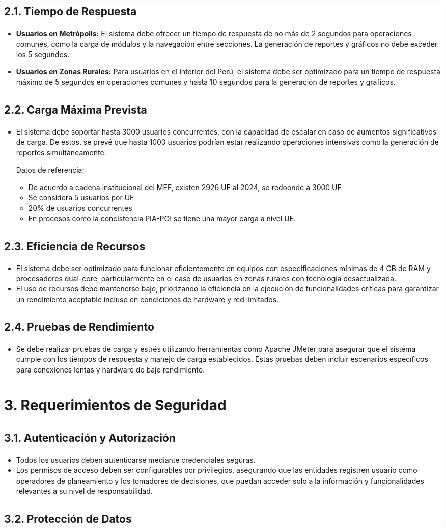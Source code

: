 ## **2.1. Tiempo de Respuesta**

- **Usuarios en Metrópolis:** El sistema debe ofrecer un tiempo de respuesta de no más de 2 segundos para operaciones comunes, como la carga de módulos y la navegación entre secciones. La generación de reportes y gráficos no debe exceder los 5 segundos.

- **Usuarios en Zonas Rurales:** Para usuarios en el interior del Perú, el sistema debe ser optimizado para un tiempo de respuesta máximo de 5 segundos en operaciones comunes y hasta 10 segundos para la generación de reportes y gráficos.


## **2.2. Carga Máxima Prevista**

- El sistema debe soportar hasta 3000 usuarios concurrentes, con la capacidad de escalar en caso de aumentos significativos de carga. De estos, se prevé que hasta 1000 usuarios podrían estar realizando operaciones intensivas como la generación de reportes simultáneamente.
	
	Datos de referencia:
	- De acuerdo a cadena institucional del MEF, existen 2926 UE al 2024, se redoonde a 3000 UE 
	- Se considera 5 usuarios por UE
	- 20% de usuarios concurrentes
	- En procesos como la concistencia PIA-POI se tiene una mayor carga a nivel UE.


## **2.3. Eficiencia de Recursos**

- El sistema debe ser optimizado para funcionar eficientemente en equipos con especificaciones mínimas de 4 GB de RAM y procesadores dual-core, particularmente en el caso de usuarios en zonas rurales con tecnología desactualizada.
- El uso de recursos debe mantenerse bajo, priorizando la eficiencia en la ejecución de funcionalidades críticas para garantizar un rendimiento aceptable incluso en condiciones de hardware y red limitados.


## **2.4. Pruebas de Rendimiento**

- Se debe realizar pruebas de carga y estrés utilizando herramientas como Apache JMeter para asegurar que el sistema cumple con los tiempos de respuesta y manejo de carga establecidos. Estas pruebas deben incluir escenarios específicos para conexiones lentas y hardware de bajo rendimiento.


# **3. Requerimientos de Seguridad**

## **3.1. Autenticación y Autorización**

- Todos los usuarios deben autenticarse mediante credenciales seguras.
- Los permisos de acceso deben ser configurables por privilegios, asegurando que las entidades registren usuario como operadores de planeamiento y los tomadores de decisiones, que puedan acceder solo a la información y funcionalidades relevantes a su nivel de responsabilidad.

## **3.2. Protección de Datos**

